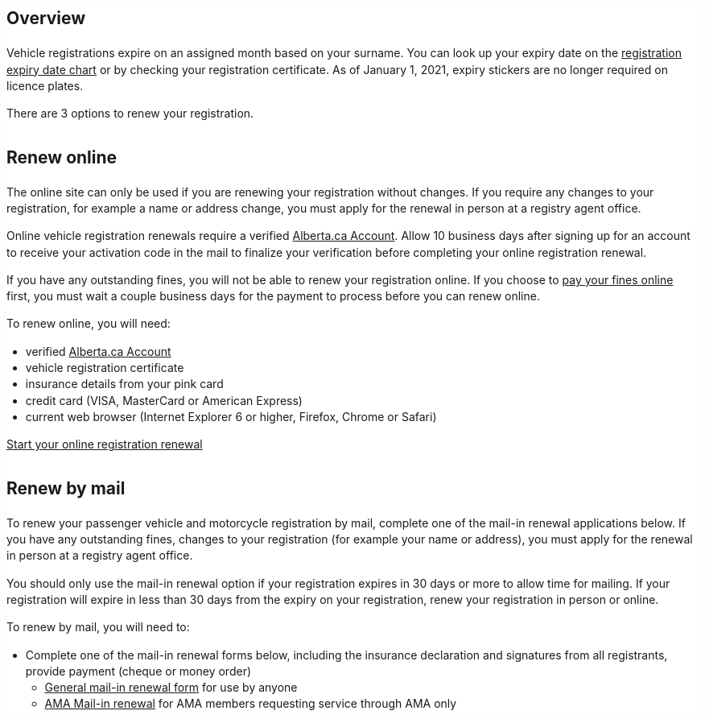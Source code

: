 ## Overview

Vehicle registrations expire on an assigned month based on your surname. You can look up your expiry date on the [registration expiry date chart](/vehicle-registration-expiry-date-chart) or by checking your registration certificate. As of January 1, 2021, expiry stickers are no longer required on licence plates.

There are 3 options to renew your registration.

## Renew online

The online site can only be used if you are renewing your registration without changes. If you require any changes to your registration, for example a name or address change, you must apply for the renewal in person at a registry agent office.

Online vehicle registration renewals require a verified [Alberta.ca Account](https://account.alberta.ca/). Allow 10 business days after signing up for an account to receive your activation code in the mail to finalize your verification before completing your online registration renewal.

If you have any outstanding fines, you will not be able to renew your registration online. If you choose to [pay your fines online](https://eservices.alberta.ca/fine-payments.html) first, you must wait a couple business days for the payment to process before you can renew online.

To renew online, you will need:

  * verified [Alberta.ca Account](https://account.alberta.ca/)
  * vehicle registration certificate
  * insurance details from your pink card
  * credit card (VISA, MasterCard or American Express)
  * current web browser (Internet Explorer 6 or higher, Firefox, Chrome or Safari)



[Start your online registration renewal](https://eservices.alberta.ca/vehicle-registration-renewals)

## Renew by mail

To renew your passenger vehicle and motorcycle registration by mail, complete one of the mail-in renewal applications below. If you have any outstanding fines, changes to your registration (for example your name or address), you must apply for the renewal in person at a registry agent office.

You should only use the mail-in renewal option if your registration expires in 30 days or more to allow time for mailing. If your registration will expire in less than 30 days from the expiry on your registration, renew your registration in person or online.

To renew by mail, you will need to:

  * Complete one of the mail-in renewal forms below, including the insurance declaration and signatures from all registrants, provide payment (cheque or money order)
    * [General mail-in renewal form](https://www.registryconnect.ca/forms/rc-mail-in-renewal.pdf) for use by anyone
    * [AMA Mail-in renewal](https://ama.ab.ca/registries/vehicle-registration-renewal-tips/) for AMA members requesting service through AMA only
